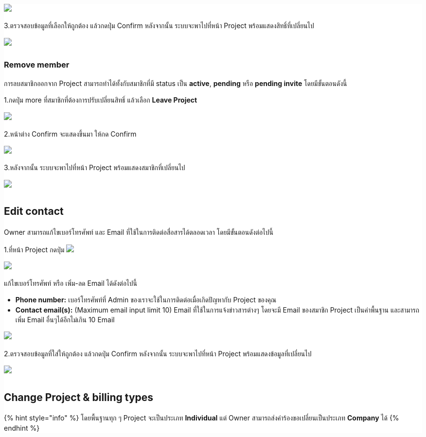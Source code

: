 ![](https://lh3.googleusercontent.com/r-nFh7HYrAKJosDDkpkK7xyS_Q2q94aGVGk4lJ93Gr2x0I6sFO5bzNkDFEwhFqgvnJYzPC5QjgETNdHrJCsYfrd6PMxEW-_rnUYwNGBAiAXqz4jfsjGGrs8ApjvIXz9ETwsI2Gs)

3.ตรวจสอบข้อมูลที่เลือกให้ถูกต้อง แล้วกดปุ่ม Confirm หลังจากนั้น ระบบจะพาไปที่หน้า Project พร้อมแสดงสิทธิ์ที่เปลี่ยนไป

![](https://lh5.googleusercontent.com/xIvotRuOsUX2ynnuiCiXM0qVGLPhV0W-q2zh2wste4RHzc-3wT04FSD10kuoJoZ5YgHhrQ0kAwX_p1j_rgnm5Q9U3CupI5uM2wP2NqPM11GTmnMcSV-sTKdxiL1pvM6VlIi3I0c)

### **Remove  member**

การลบสมาชิกออกจาก Project สามารถทำได้ทั้งกับสมาชิกที่มี status เป็น **active**, **pending** หรือ **pending invite** โดยมีขั้นตอนดังนี้

1.กดปุ่ม more ที่สมาชิกที่ต้องการปรับเปลี่ยนสิทธิ์ แล้วเลือก **Leave Project**

![](https://lh3.googleusercontent.com/TH_zorkt374TIe7Oz-_hkLRjb_je085ycF_PkuIJhkxtbwDoeva6eDOE3sWTONX7LGnEYRhi636bmsJqf_kzCLmciVe82ZpC7Q3O-PVXoOK0KIFsWIohQFMP5KCn7CC-eybeUMQ)

2.หน้าต่าง Confirm จะแสดงขึ้นมา ให้กด Confirm

![](https://lh4.googleusercontent.com/Cc4ls3MdUlxyN71yoG2IwH_IREbPhovs0bKBdL4h_TmwLJ-Knp1Hm_f_2Wq5xvMNFIcD77DSqA_gjHudLi2c5t_NdQrfo8KmCc9Qf-UHsXAKK3y3y_vmzZW7J2X5Co5MZroFPcY)

3.หลังจากนั้น ระบบจะพาไปที่หน้า Project พร้อมแสดงสมาชิกที่เปลี่ยนไป

![](https://lh6.googleusercontent.com/nPDUSUPPr1lMTHJgU3rvfSYzbRKeKGwJCbDiLkyAg2GfqlZaI5qHtLSOfK1fRVzqqZl2Bto59uFmMF2wMSQa1XP2Kh0l7EaTjbN6TM9BrlHphGGlfnA9br1areLa_sfu4Hnp3sA)

## **Edit contact**

Owner สามารถแก้ไขเบอร์โทรศัพท์ และ Email ที่ใช้ในการติดต่อสื่อสารได้ตลอดเวลา โดยมีขั้นตอนดังต่อไปนี้

1.ที่หน้า Project กดปุ่ม ![](https://lh4.googleusercontent.com/BGDpH1xsHB8jagbpYjHNDLcA-zRKNmFIcN0gJUylm0e9cYQSbPsLqWHDvdmkh6BQOeA5NP0zKJ2bQCEwWsnhZIsME9JPiw04KPs9zzZFtumkRlqirfqt_IJS0x_NXNvXSJ49mdQ)

![](https://lh3.googleusercontent.com/dgOHDivc8MUr6tHeLBM-hmkTo26Ns8Cps2wzCPgLVD3KWZsZCmDejFzHpXRhBeFiTK7DCJPxCGOlUVnpQb6psmOWWHSeEGelY0FbnPkyd5GdD_RNGrB1r8t9LuWHI7ZKuw_tIPc)

แก้ไขเบอร์โทรศัพท์ หรือ เพิ่ม-ลด Email ได้ดังต่อไปนี้

* **Phone number:** เบอร์โทรศัพท์ที่ Admin ของเราจะใช้ในการติดต่อเมื่อเกิดปัญหากับ Project ของคุณ
* **Contact email\(s\):** \(Maximum email input limit 10\) Email ที่ใช้ในการแจ้งข่าวสารต่างๆ โดยจะมี Email ของสมาชิก Project เป็นค่าพื้นฐาน และสามารถเพิ่ม Email อื่นๆได้อีกไม่เกิน 10 Email 

![](https://lh3.googleusercontent.com/gh3F7VtMjSiD4o1p4-HguGK6PfHaUAkjzumxOyZSDjlTeWBDthhMJ5yqQ-q0wmeoI0FoGGiC3c2QjuEIn2bmXVUSSFuiLTNBL8pnX8CV1kA-DT_LwE5vpj3X9Yp_cOoypw2_Rl0)

2.ตรวจสอบข้อมูลที่ใส่ให้ถูกต้อง แล้วกดปุ่ม Confirm หลังจากนั้น ระบบจะพาไปที่หน้า Project พร้อมแสดงข้อมูลที่เปลี่ยนไป

![](https://lh3.googleusercontent.com/s7ycYQSttglgsEKHEjht0dLgkQH5pVj6NUX1znFDnGdt-9aloJWdmbxTDKNE1YVPY6SQuAaV4JWMTVoI7AJsWpLk4g8NJ7v00W4npjmtoZNB4FNk6Kx5gSg5pOjS3F7bpvs4J28)

## **Change Project & billing types**

{% hint style="info" %}
โดยพื้นฐานทุก ๆ Project จะเป็นประเภท **Individual** แต่ Owner สามารถส่งคำร้องขอเปลี่ยนเป็นประเภท **Company** ได้
{% endhint %}

